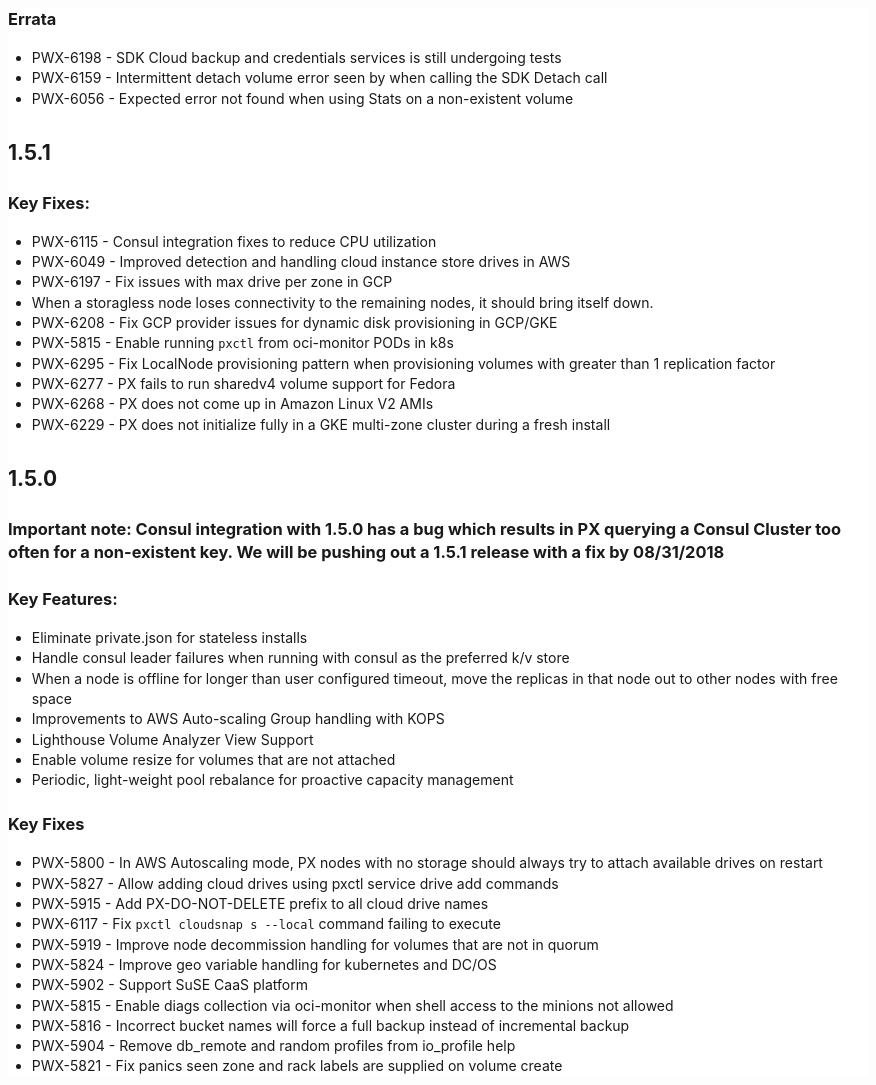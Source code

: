 ### Errata

* PWX-6198 - SDK Cloud backup and credentials services is still undergoing tests
* PWX-6159 - Intermittent detach volume error seen by when calling the SDK Detach call
* PWX-6056 - Expected error not found when using Stats on a non-existent volume


## 1.5.1

### Key Fixes:

* PWX-6115 - Consul integration fixes to reduce CPU utilization
* PWX-6049 - Improved detection and handling cloud instance store drives in AWS
* PWX-6197 - Fix issues with max drive per zone in GCP
* When a storagless node loses connectivity to the remaining nodes, it should bring itself down.
* PWX-6208 - Fix GCP provider issues for dynamic disk provisioning in GCP/GKE
* PWX-5815 - Enable running `pxctl` from oci-monitor PODs in k8s
* PWX-6295 - Fix LocalNode provisioning pattern when provisioning volumes with greater than 1 replication factor
* PWX-6277 - PX fails to run sharedv4 volume support for Fedora
* PWX-6268 - PX does not come up in Amazon Linux V2 AMIs
* PWX-6229 - PX does not initialize fully in a GKE multi-zone cluster during a fresh install


## 1.5.0

### Important note: Consul integration with 1.5.0 has a bug which results in PX querying a Consul Cluster too often for a non-existent key. We will be pushing out a 1.5.1 release with a fix by 08/31/2018

### Key Features:

* Eliminate private.json for stateless installs
* Handle consul leader failures when running with consul as the preferred k/v store
* When a node is offline for longer than user configured timeout, move the replicas in that node out to
  other nodes with free space
* Improvements to AWS Auto-scaling Group handling with KOPS
* Lighthouse Volume Analyzer View Support
* Enable volume resize for volumes that are not attached
* Periodic, light-weight pool rebalance for proactive capacity management

### Key Fixes

 * PWX-5800 - In AWS Autoscaling mode, PX nodes with no storage should always try to attach available drives on restart
 * PWX-5827 - Allow adding cloud drives using pxctl service drive add commands
 * PWX-5915 - Add PX-DO-NOT-DELETE prefix to all cloud drive names
 * PWX-6117 - Fix `pxctl cloudsnap s --local` command failing to execute
 * PWX-5919 - Improve node decommission handling for volumes that are not in quorum
 * PWX-5824 - Improve geo variable handling for kubernetes and DC/OS
 * PWX-5902 - Support SuSE CaaS platform
 * PWX-5815 - Enable diags collection via oci-monitor when shell access to the minions not allowed
 * PWX-5816 - Incorrect bucket names will force a full backup instead of incremental backup
 * PWX-5904 - Remove db_remote and random profiles from io_profile help
 * PWX-5821 - Fix panics seen zone and rack labels are supplied on volume create
